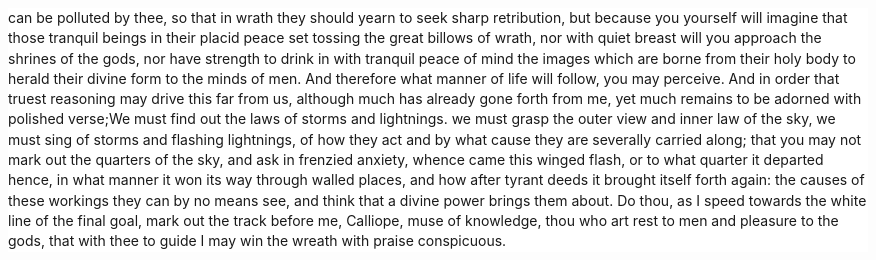  can be polluted by thee, so that in wrath they should yearn to seek sharp retribution, but because you yourself will imagine that those tranquil beings in their placid peace set tossing the great billows of wrath, nor with quiet breast will you approach the shrines of the gods, nor have strength to drink in with tranquil peace of mind the images which are borne from their holy body to herald their divine form to the minds of men. And therefore what manner of life will follow, you may perceive. And in order that truest reasoning may drive this far from us, although much has already gone forth from me, yet much remains to be adorned with polished verse;We must find out the laws of storms and lightnings. we must grasp the outer view and inner law of the sky, we must sing of storms and flashing lightnings, of how they act and by what cause they are severally carried along; that you may not mark out the quarters of the sky, and ask in frenzied anxiety, whence came this winged flash, or to what quarter it departed hence, in what manner it won its way through walled places, and how after tyrant deeds it brought itself forth again: the causes of these workings they can by no means see, and think that a divine power brings them about. Do thou, as I speed towards the white line of the final goal, mark out the track before me, Calliope, muse of knowledge, thou who art rest to men and pleasure to the gods, that with thee to guide I may win the wreath with praise conspicuous.

